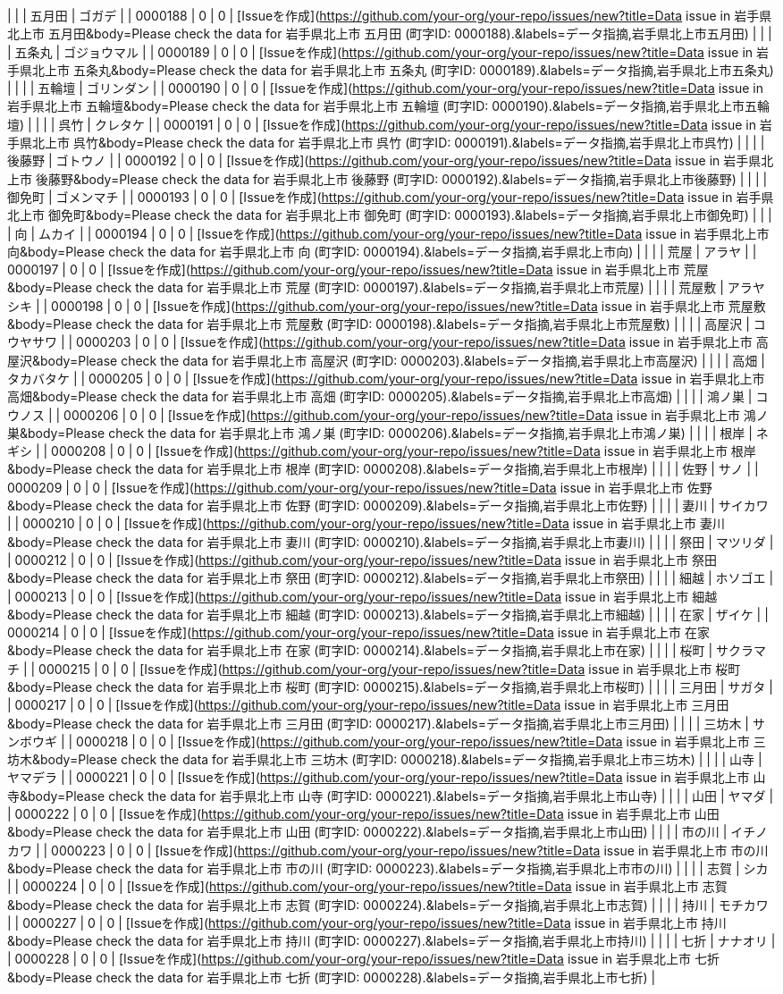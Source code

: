 |  |  | 五月田 |   ゴガデ |  | 0000188 | 0 | 0 | [Issueを作成](https://github.com/your-org/your-repo/issues/new?title=Data issue in 岩手県北上市   五月田&body=Please check the data for 岩手県北上市   五月田 (町字ID: 0000188).&labels=データ指摘,岩手県北上市五月田) |
|  |  | 五条丸 |   ゴジョウマル |  | 0000189 | 0 | 0 | [Issueを作成](https://github.com/your-org/your-repo/issues/new?title=Data issue in 岩手県北上市   五条丸&body=Please check the data for 岩手県北上市   五条丸 (町字ID: 0000189).&labels=データ指摘,岩手県北上市五条丸) |
|  |  | 五輪壇 |   ゴリンダン |  | 0000190 | 0 | 0 | [Issueを作成](https://github.com/your-org/your-repo/issues/new?title=Data issue in 岩手県北上市   五輪壇&body=Please check the data for 岩手県北上市   五輪壇 (町字ID: 0000190).&labels=データ指摘,岩手県北上市五輪壇) |
|  |  | 呉竹 |   クレタケ |  | 0000191 | 0 | 0 | [Issueを作成](https://github.com/your-org/your-repo/issues/new?title=Data issue in 岩手県北上市   呉竹&body=Please check the data for 岩手県北上市   呉竹 (町字ID: 0000191).&labels=データ指摘,岩手県北上市呉竹) |
|  |  | 後藤野 |   ゴトウノ |  | 0000192 | 0 | 0 | [Issueを作成](https://github.com/your-org/your-repo/issues/new?title=Data issue in 岩手県北上市   後藤野&body=Please check the data for 岩手県北上市   後藤野 (町字ID: 0000192).&labels=データ指摘,岩手県北上市後藤野) |
|  |  | 御免町 |   ゴメンマチ |  | 0000193 | 0 | 0 | [Issueを作成](https://github.com/your-org/your-repo/issues/new?title=Data issue in 岩手県北上市   御免町&body=Please check the data for 岩手県北上市   御免町 (町字ID: 0000193).&labels=データ指摘,岩手県北上市御免町) |
|  |  | 向 |   ムカイ |  | 0000194 | 0 | 0 | [Issueを作成](https://github.com/your-org/your-repo/issues/new?title=Data issue in 岩手県北上市   向&body=Please check the data for 岩手県北上市   向 (町字ID: 0000194).&labels=データ指摘,岩手県北上市向) |
|  |  | 荒屋 |   アラヤ |  | 0000197 | 0 | 0 | [Issueを作成](https://github.com/your-org/your-repo/issues/new?title=Data issue in 岩手県北上市   荒屋&body=Please check the data for 岩手県北上市   荒屋 (町字ID: 0000197).&labels=データ指摘,岩手県北上市荒屋) |
|  |  | 荒屋敷 |   アラヤシキ |  | 0000198 | 0 | 0 | [Issueを作成](https://github.com/your-org/your-repo/issues/new?title=Data issue in 岩手県北上市   荒屋敷&body=Please check the data for 岩手県北上市   荒屋敷 (町字ID: 0000198).&labels=データ指摘,岩手県北上市荒屋敷) |
|  |  | 高屋沢 |   コウヤサワ |  | 0000203 | 0 | 0 | [Issueを作成](https://github.com/your-org/your-repo/issues/new?title=Data issue in 岩手県北上市   高屋沢&body=Please check the data for 岩手県北上市   高屋沢 (町字ID: 0000203).&labels=データ指摘,岩手県北上市高屋沢) |
|  |  | 高畑 |   タカバタケ |  | 0000205 | 0 | 0 | [Issueを作成](https://github.com/your-org/your-repo/issues/new?title=Data issue in 岩手県北上市   高畑&body=Please check the data for 岩手県北上市   高畑 (町字ID: 0000205).&labels=データ指摘,岩手県北上市高畑) |
|  |  | 鴻ノ巣 |   コウノス |  | 0000206 | 0 | 0 | [Issueを作成](https://github.com/your-org/your-repo/issues/new?title=Data issue in 岩手県北上市   鴻ノ巣&body=Please check the data for 岩手県北上市   鴻ノ巣 (町字ID: 0000206).&labels=データ指摘,岩手県北上市鴻ノ巣) |
|  |  | 根岸 |   ネギシ |  | 0000208 | 0 | 0 | [Issueを作成](https://github.com/your-org/your-repo/issues/new?title=Data issue in 岩手県北上市   根岸&body=Please check the data for 岩手県北上市   根岸 (町字ID: 0000208).&labels=データ指摘,岩手県北上市根岸) |
|  |  | 佐野 |   サノ |  | 0000209 | 0 | 0 | [Issueを作成](https://github.com/your-org/your-repo/issues/new?title=Data issue in 岩手県北上市   佐野&body=Please check the data for 岩手県北上市   佐野 (町字ID: 0000209).&labels=データ指摘,岩手県北上市佐野) |
|  |  | 妻川 |   サイカワ |  | 0000210 | 0 | 0 | [Issueを作成](https://github.com/your-org/your-repo/issues/new?title=Data issue in 岩手県北上市   妻川&body=Please check the data for 岩手県北上市   妻川 (町字ID: 0000210).&labels=データ指摘,岩手県北上市妻川) |
|  |  | 祭田 |   マツリダ |  | 0000212 | 0 | 0 | [Issueを作成](https://github.com/your-org/your-repo/issues/new?title=Data issue in 岩手県北上市   祭田&body=Please check the data for 岩手県北上市   祭田 (町字ID: 0000212).&labels=データ指摘,岩手県北上市祭田) |
|  |  | 細越 |   ホソゴエ |  | 0000213 | 0 | 0 | [Issueを作成](https://github.com/your-org/your-repo/issues/new?title=Data issue in 岩手県北上市   細越&body=Please check the data for 岩手県北上市   細越 (町字ID: 0000213).&labels=データ指摘,岩手県北上市細越) |
|  |  | 在家 |   ザイケ |  | 0000214 | 0 | 0 | [Issueを作成](https://github.com/your-org/your-repo/issues/new?title=Data issue in 岩手県北上市   在家&body=Please check the data for 岩手県北上市   在家 (町字ID: 0000214).&labels=データ指摘,岩手県北上市在家) |
|  |  | 桜町 |   サクラマチ |  | 0000215 | 0 | 0 | [Issueを作成](https://github.com/your-org/your-repo/issues/new?title=Data issue in 岩手県北上市   桜町&body=Please check the data for 岩手県北上市   桜町 (町字ID: 0000215).&labels=データ指摘,岩手県北上市桜町) |
|  |  | 三月田 |   サガタ |  | 0000217 | 0 | 0 | [Issueを作成](https://github.com/your-org/your-repo/issues/new?title=Data issue in 岩手県北上市   三月田&body=Please check the data for 岩手県北上市   三月田 (町字ID: 0000217).&labels=データ指摘,岩手県北上市三月田) |
|  |  | 三坊木 |   サンボウギ |  | 0000218 | 0 | 0 | [Issueを作成](https://github.com/your-org/your-repo/issues/new?title=Data issue in 岩手県北上市   三坊木&body=Please check the data for 岩手県北上市   三坊木 (町字ID: 0000218).&labels=データ指摘,岩手県北上市三坊木) |
|  |  | 山寺 |   ヤマデラ |  | 0000221 | 0 | 0 | [Issueを作成](https://github.com/your-org/your-repo/issues/new?title=Data issue in 岩手県北上市   山寺&body=Please check the data for 岩手県北上市   山寺 (町字ID: 0000221).&labels=データ指摘,岩手県北上市山寺) |
|  |  | 山田 |   ヤマダ |  | 0000222 | 0 | 0 | [Issueを作成](https://github.com/your-org/your-repo/issues/new?title=Data issue in 岩手県北上市   山田&body=Please check the data for 岩手県北上市   山田 (町字ID: 0000222).&labels=データ指摘,岩手県北上市山田) |
|  |  | 市の川 |   イチノカワ |  | 0000223 | 0 | 0 | [Issueを作成](https://github.com/your-org/your-repo/issues/new?title=Data issue in 岩手県北上市   市の川&body=Please check the data for 岩手県北上市   市の川 (町字ID: 0000223).&labels=データ指摘,岩手県北上市市の川) |
|  |  | 志賀 |   シカ |  | 0000224 | 0 | 0 | [Issueを作成](https://github.com/your-org/your-repo/issues/new?title=Data issue in 岩手県北上市   志賀&body=Please check the data for 岩手県北上市   志賀 (町字ID: 0000224).&labels=データ指摘,岩手県北上市志賀) |
|  |  | 持川 |   モチカワ |  | 0000227 | 0 | 0 | [Issueを作成](https://github.com/your-org/your-repo/issues/new?title=Data issue in 岩手県北上市   持川&body=Please check the data for 岩手県北上市   持川 (町字ID: 0000227).&labels=データ指摘,岩手県北上市持川) |
|  |  | 七折 |   ナナオリ |  | 0000228 | 0 | 0 | [Issueを作成](https://github.com/your-org/your-repo/issues/new?title=Data issue in 岩手県北上市   七折&body=Please check the data for 岩手県北上市   七折 (町字ID: 0000228).&labels=データ指摘,岩手県北上市七折) |